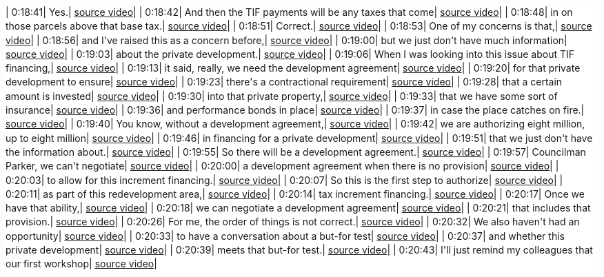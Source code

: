 | 0:18:41| Yes.| [source video](https://archive.org/details/city-council-r-265-220222?start=1121)|
| 0:18:42| And then the TIF payments will be any taxes that come| [source video](https://archive.org/details/city-council-r-265-220222?start=1122)|
| 0:18:48| in on those parcels above that base tax.| [source video](https://archive.org/details/city-council-r-265-220222?start=1128)|
| 0:18:51| Correct.| [source video](https://archive.org/details/city-council-r-265-220222?start=1131)|
| 0:18:53| One of my concerns is that,| [source video](https://archive.org/details/city-council-r-265-220222?start=1133)|
| 0:18:56| and I've raised this as a concern before,| [source video](https://archive.org/details/city-council-r-265-220222?start=1136)|
| 0:19:00| but we just don't have much information| [source video](https://archive.org/details/city-council-r-265-220222?start=1140)|
| 0:19:03| about the private development.| [source video](https://archive.org/details/city-council-r-265-220222?start=1143)|
| 0:19:06| When I was looking into this issue about TIF financing,| [source video](https://archive.org/details/city-council-r-265-220222?start=1146)|
| 0:19:13| it said, really, we need the development agreement| [source video](https://archive.org/details/city-council-r-265-220222?start=1153)|
| 0:19:20| for that private development to ensure| [source video](https://archive.org/details/city-council-r-265-220222?start=1160)|
| 0:19:23| there's a contractional requirement| [source video](https://archive.org/details/city-council-r-265-220222?start=1163)|
| 0:19:28| that a certain amount is invested| [source video](https://archive.org/details/city-council-r-265-220222?start=1168)|
| 0:19:30| into that private property,| [source video](https://archive.org/details/city-council-r-265-220222?start=1170)|
| 0:19:33| that we have some sort of insurance| [source video](https://archive.org/details/city-council-r-265-220222?start=1173)|
| 0:19:36| and performance bonds in place| [source video](https://archive.org/details/city-council-r-265-220222?start=1176)|
| 0:19:37| in case the place catches on fire.| [source video](https://archive.org/details/city-council-r-265-220222?start=1177)|
| 0:19:40| You know, without a development agreement,| [source video](https://archive.org/details/city-council-r-265-220222?start=1180)|
| 0:19:42| we are authorizing eight million, up to eight million| [source video](https://archive.org/details/city-council-r-265-220222?start=1182)|
| 0:19:46| in financing for a private development| [source video](https://archive.org/details/city-council-r-265-220222?start=1186)|
| 0:19:51| that we just don't have the information about.| [source video](https://archive.org/details/city-council-r-265-220222?start=1191)|
| 0:19:55| So there will be a development agreement.| [source video](https://archive.org/details/city-council-r-265-220222?start=1195)|
| 0:19:57| Councilman Parker, we can't negotiate| [source video](https://archive.org/details/city-council-r-265-220222?start=1197)|
| 0:20:00| a development agreement when there is no provision| [source video](https://archive.org/details/city-council-r-265-220222?start=1200)|
| 0:20:03| to allow for this increment financing.| [source video](https://archive.org/details/city-council-r-265-220222?start=1203)|
| 0:20:07| So this is the first step to authorize| [source video](https://archive.org/details/city-council-r-265-220222?start=1207)|
| 0:20:11| as part of this redevelopment area,| [source video](https://archive.org/details/city-council-r-265-220222?start=1211)|
| 0:20:14| tax increment financing.| [source video](https://archive.org/details/city-council-r-265-220222?start=1214)|
| 0:20:17| Once we have that ability,| [source video](https://archive.org/details/city-council-r-265-220222?start=1217)|
| 0:20:18| we can negotiate a development agreement| [source video](https://archive.org/details/city-council-r-265-220222?start=1218)|
| 0:20:21| that includes that provision.| [source video](https://archive.org/details/city-council-r-265-220222?start=1221)|
| 0:20:26| For me, the order of things is not correct.| [source video](https://archive.org/details/city-council-r-265-220222?start=1226)|
| 0:20:32| We also haven't had an opportunity| [source video](https://archive.org/details/city-council-r-265-220222?start=1232)|
| 0:20:33| to have a conversation about a but-for test| [source video](https://archive.org/details/city-council-r-265-220222?start=1233)|
| 0:20:37| and whether this private development| [source video](https://archive.org/details/city-council-r-265-220222?start=1237)|
| 0:20:39| meets that but-for test.| [source video](https://archive.org/details/city-council-r-265-220222?start=1239)|
| 0:20:43| I'll just remind my colleagues that our first workshop| [source video](https://archive.org/details/city-council-r-265-220222?start=1243)|